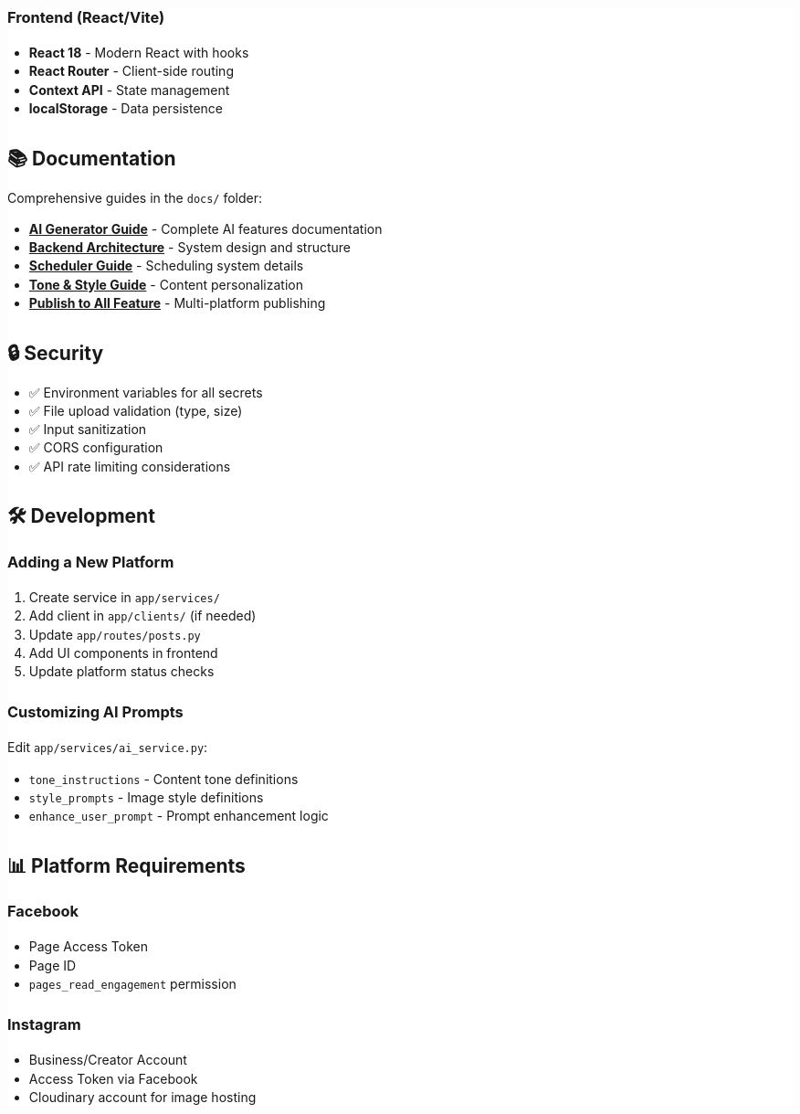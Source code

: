 ### Frontend (React/Vite)
- **React 18** - Modern React with hooks
- **React Router** - Client-side routing
- **Context API** - State management
- **localStorage** - Data persistence

## 📚 Documentation

Comprehensive guides in the `docs/` folder:

- **[AI Generator Guide](docs/AI_GENERATOR_GUIDE.md)** - Complete AI features documentation
- **[Backend Architecture](docs/BACKEND_ARCHITECTURE.md)** - System design and structure
- **[Scheduler Guide](docs/SCHEDULER_GUIDE.md)** - Scheduling system details
- **[Tone & Style Guide](docs/TONE_AND_STYLE_GUIDE.md)** - Content personalization
- **[Publish to All Feature](docs/PUBLISH_TO_ALL_FEATURE.md)** - Multi-platform publishing

## 🔒 Security

- ✅ Environment variables for all secrets
- ✅ File upload validation (type, size)
- ✅ Input sanitization
- ✅ CORS configuration
- ✅ API rate limiting considerations

## 🛠️ Development

### Adding a New Platform
1. Create service in `app/services/`
2. Add client in `app/clients/` (if needed)
3. Update `app/routes/posts.py`
4. Add UI components in frontend
5. Update platform status checks

### Customizing AI Prompts
Edit `app/services/ai_service.py`:
- `tone_instructions` - Content tone definitions
- `style_prompts` - Image style definitions
- `enhance_user_prompt` - Prompt enhancement logic

## 📊 Platform Requirements

### Facebook
- Page Access Token
- Page ID
- `pages_read_engagement` permission

### Instagram
- Business/Creator Account
- Access Token via Facebook
- Cloudinary account for image hosting

